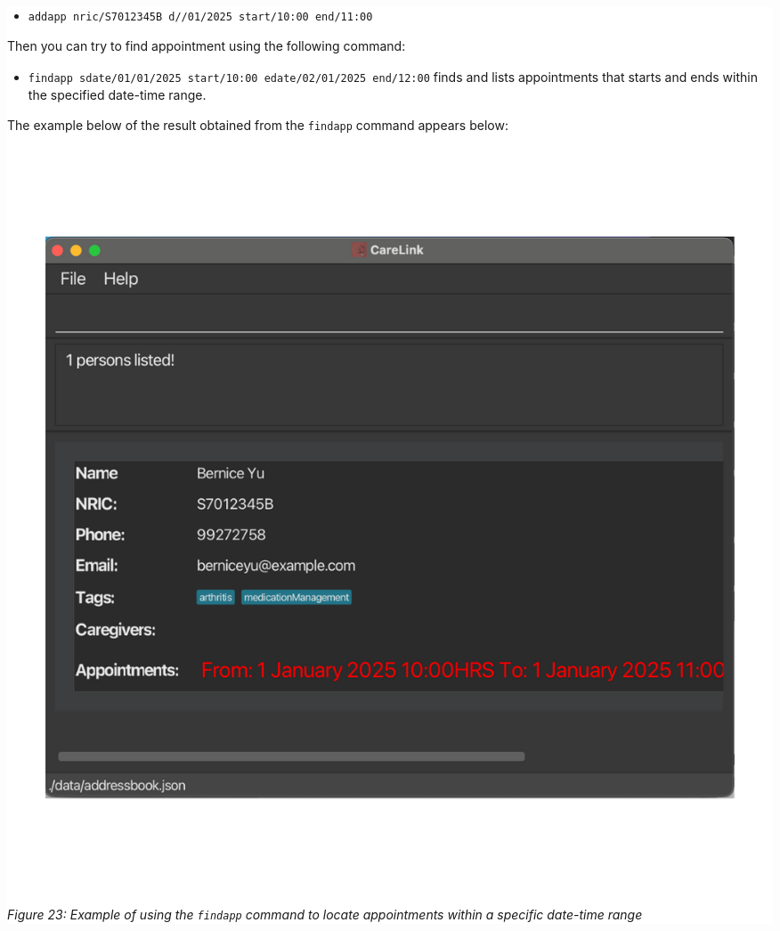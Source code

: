 - `addapp nric/S7012345B d//01/2025 start/10:00 end/11:00`

Then you can try to find appointment using the following command:

- `findapp sdate/01/01/2025 start/10:00 edate/02/01/2025 end/12:00` finds and lists appointments that starts and ends within the specified date-time range.

The example below of the result obtained from the `findapp` command appears below:
![Find Appointment command example](images/findapp2success.png)
_Figure 23: Example of using the `findapp` command to locate appointments within a specific date-time range_

